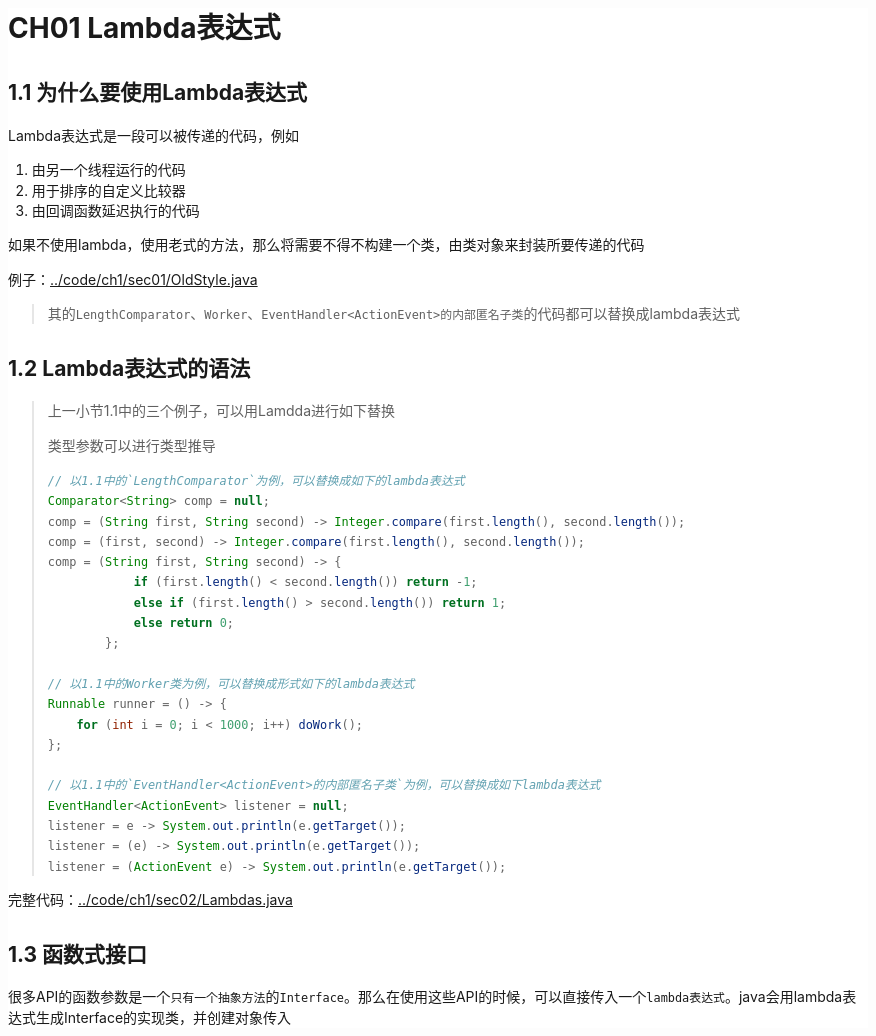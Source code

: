 # CH01 Lambda表达式

## 1.1 为什么要使用Lambda表达式

Lambda表达式是一段可以被传递的代码，例如

1. 由另一个线程运行的代码
2. 用于排序的自定义比较器
3. 由回调函数延迟执行的代码

如果不使用lambda，使用老式的方法，那么将需要不得不构建一个类，由类对象来封装所要传递的代码

例子：[../code/ch1/sec01/OldStyle.java](../code/ch1/sec01/OldStyle.java)

> 其的`LengthComparator`、`Worker`、`EventHandler<ActionEvent>的内部匿名子类`的代码都可以替换成lambda表达式

## 1.2 Lambda表达式的语法

> 上一小节1.1中的三个例子，可以用Lamdda进行如下替换
>
> 类型参数可以进行类型推导
>
> ```java
> // 以1.1中的`LengthComparator`为例，可以替换成如下的lambda表达式
> Comparator<String> comp = null;
> comp = (String first, String second) -> Integer.compare(first.length(), second.length());
> comp = (first, second) -> Integer.compare(first.length(), second.length());
> comp = (String first, String second) -> {
>             if (first.length() < second.length()) return -1;
>             else if (first.length() > second.length()) return 1;
>             else return 0;
>         };
> 
> // 以1.1中的Worker类为例，可以替换成形式如下的lambda表达式
> Runnable runner = () -> {
>     for (int i = 0; i < 1000; i++) doWork();
> };
> 
> // 以1.1中的`EventHandler<ActionEvent>的内部匿名子类`为例，可以替换成如下lambda表达式
> EventHandler<ActionEvent> listener = null;
> listener = e -> System.out.println(e.getTarget());
> listener = (e) -> System.out.println(e.getTarget());
> listener = (ActionEvent e) -> System.out.println(e.getTarget());
> ```

完整代码：[../code/ch1/sec02/Lambdas.java](../code/ch1/sec02/Lambdas.java)

## 1.3 函数式接口

很多API的函数参数是一个`只有一个抽象方法`的`Interface`。那么在使用这些API的时候，可以直接传入一个`lambda表达式`。java会用lambda表达式生成Interface的实现类，并创建对象传入
